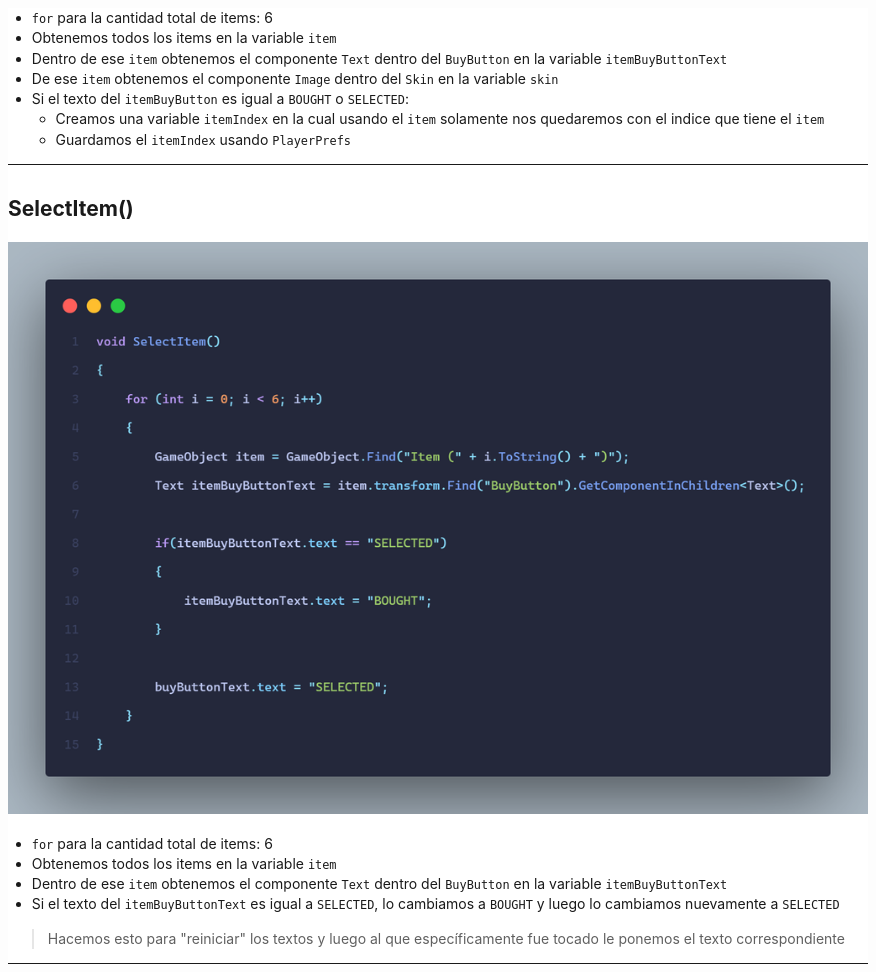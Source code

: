 * `for` para la cantidad total de items: 6
* Obtenemos todos los items en la variable `item`
* Dentro de ese `item` obtenemos el componente `Text` dentro del `BuyButton` en la variable `itemBuyButtonText`
* De ese `item` obtenemos el componente `Image` dentro del `Skin` en la variable `skin`
* Si el texto del `itemBuyButton` es igual a `BOUGHT` o `SELECTED`:
  * Creamos una variable `itemIndex` en la cual usando el `item` solamente nos quedaremos con el indice que tiene el `item`
  * Guardamos el `itemIndex` usando `PlayerPrefs`

---

## SelectItem()
<img src="README/SelectItem.png">

* `for` para la cantidad total de items: 6
* Obtenemos todos los items en la variable `item`
* Dentro de ese `item` obtenemos el componente `Text` dentro del `BuyButton` en la variable `itemBuyButtonText`
* Si el texto del `itemBuyButtonText` es igual a `SELECTED`, lo cambiamos a `BOUGHT` y luego lo cambiamos nuevamente a `SELECTED`
> Hacemos esto para "reiniciar" los textos y luego al que específicamente fue tocado le ponemos el texto correspondiente

---